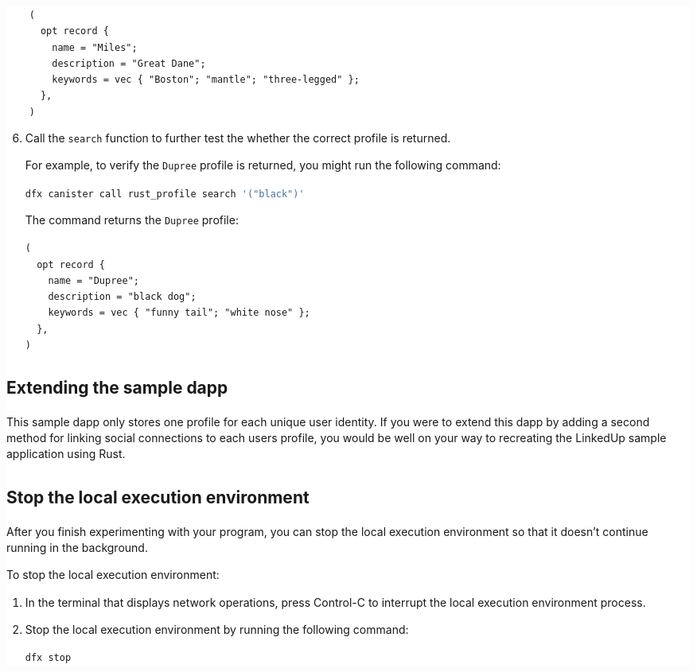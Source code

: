         (
          opt record {
            name = "Miles";
            description = "Great Dane";
            keywords = vec { "Boston"; "mantle"; "three-legged" };
          },
        )

6.  Call the `search` function to further test the whether the correct profile is returned.

    For example, to verify the `Dupree` profile is returned, you might run the following command:

    ``` bash
    dfx canister call rust_profile search '("black")'
    ```

    The command returns the `Dupree` profile:

        (
          opt record {
            name = "Dupree";
            description = "black dog";
            keywords = vec { "funny tail"; "white nose" };
          },
        )

## Extending the sample dapp

This sample dapp only stores one profile for each unique user identity. If you were to extend this dapp by adding a second method for linking social connections to each users profile, you would be well on your way to recreating the LinkedUp sample application using Rust.

## Stop the local execution environment

After you finish experimenting with your program, you can stop the local execution environment so that it doesn’t continue running in the background.

To stop the local execution environment:

1.  In the terminal that displays network operations, press Control-C to interrupt the local execution environment process.

2.  Stop the local execution environment by running the following command:

    ``` bash
    dfx stop
    ```
